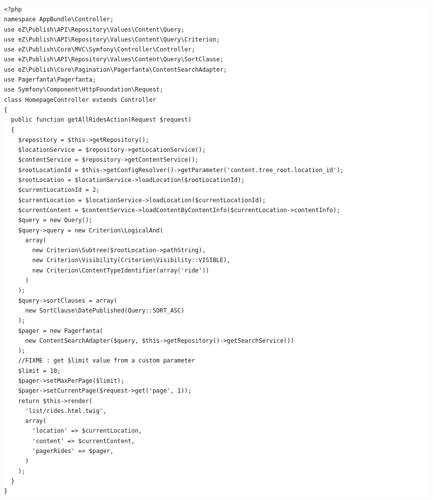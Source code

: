 ``` brush:
<?php
namespace AppBundle\Controller;
use eZ\Publish\API\Repository\Values\Content\Query;
use eZ\Publish\API\Repository\Values\Content\Query\Criterion;
use eZ\Publish\Core\MVC\Symfony\Controller\Controller;
use eZ\Publish\API\Repository\Values\Content\Query\SortClause;
use eZ\Publish\Core\Pagination\Pagerfanta\ContentSearchAdapter;
use Pagerfanta\Pagerfanta;
use Symfony\Component\HttpFoundation\Request;
class HomepageController extends Controller
{
  public function getAllRidesAction(Request $request)
  {
    $repository = $this->getRepository();
    $locationService = $repository->getLocationService();
    $contentService = $repository->getContentService();
    $rootLocationId = $this->getConfigResolver()->getParameter('content.tree_root.location_id');
    $rootLocation = $locationService->loadLocation($rootLocationId);
    $currentLocationId = 2;
    $currentLocation = $locationService->loadLocation($currentLocationId);
    $currentContent = $contentService->loadContentByContentInfo($currentLocation->contentInfo);
    $query = new Query();
    $query->query = new Criterion\LogicalAnd(
      array(
        new Criterion\Subtree($rootLocation->pathString),
        new Criterion\Visibility(Criterion\Visibility::VISIBLE),
        new Criterion\ContentTypeIdentifier(array('ride'))
      )
    );
    $query->sortClauses = array(
      new SortClause\DatePublished(Query::SORT_ASC)
    );
    $pager = new Pagerfanta(
      new ContentSearchAdapter($query, $this->getRepository()->getSearchService())
    );
    //FIXME : get $limit value from a custom parameter
    $limit = 10;
    $pager->setMaxPerPage($limit);
    $pager->setCurrentPage($request->get('page', 1));
    return $this->render(
      'list/rides.html.twig',
      array(
        'location' => $currentLocation,
        'content' => $currentContent,
        'pagerRides' => $pager,
      )
    );
  }
}
```
